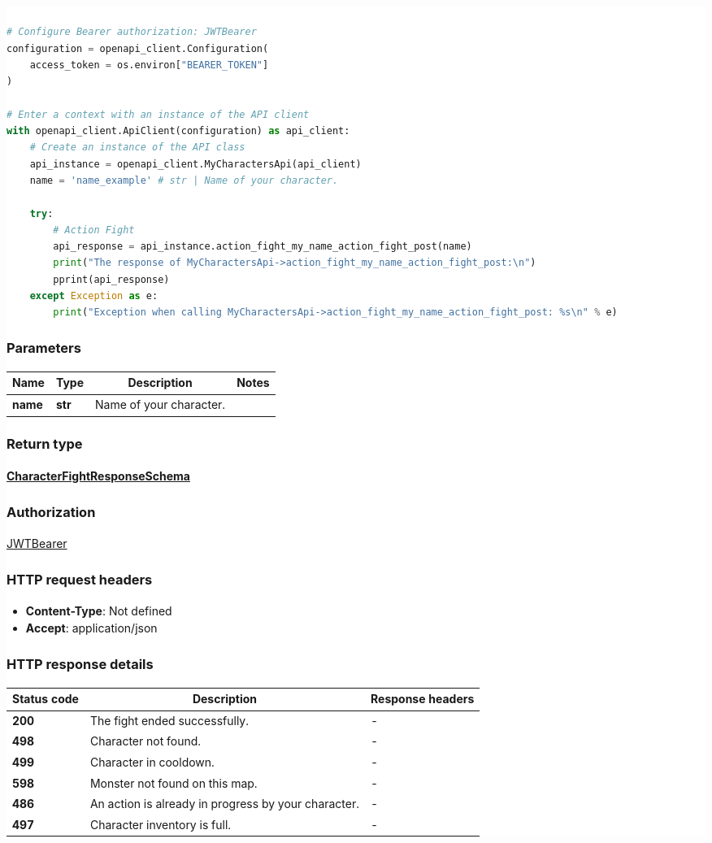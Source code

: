 ```python

# Configure Bearer authorization: JWTBearer
configuration = openapi_client.Configuration(
    access_token = os.environ["BEARER_TOKEN"]
)

# Enter a context with an instance of the API client
with openapi_client.ApiClient(configuration) as api_client:
    # Create an instance of the API class
    api_instance = openapi_client.MyCharactersApi(api_client)
    name = 'name_example' # str | Name of your character.

    try:
        # Action Fight
        api_response = api_instance.action_fight_my_name_action_fight_post(name)
        print("The response of MyCharactersApi->action_fight_my_name_action_fight_post:\n")
        pprint(api_response)
    except Exception as e:
        print("Exception when calling MyCharactersApi->action_fight_my_name_action_fight_post: %s\n" % e)
```



### Parameters


Name | Type | Description  | Notes
------------- | ------------- | ------------- | -------------
 **name** | **str**| Name of your character. | 

### Return type

[**CharacterFightResponseSchema**](CharacterFightResponseSchema.md)

### Authorization

[JWTBearer](../README.md#JWTBearer)

### HTTP request headers

 - **Content-Type**: Not defined
 - **Accept**: application/json

### HTTP response details

| Status code | Description | Response headers |
|-------------|-------------|------------------|
**200** | The fight ended successfully. |  -  |
**498** | Character not found. |  -  |
**499** | Character in cooldown. |  -  |
**598** | Monster not found on this map. |  -  |
**486** | An action is already in progress by your character. |  -  |
**497** | Character inventory is full. |  -  |
